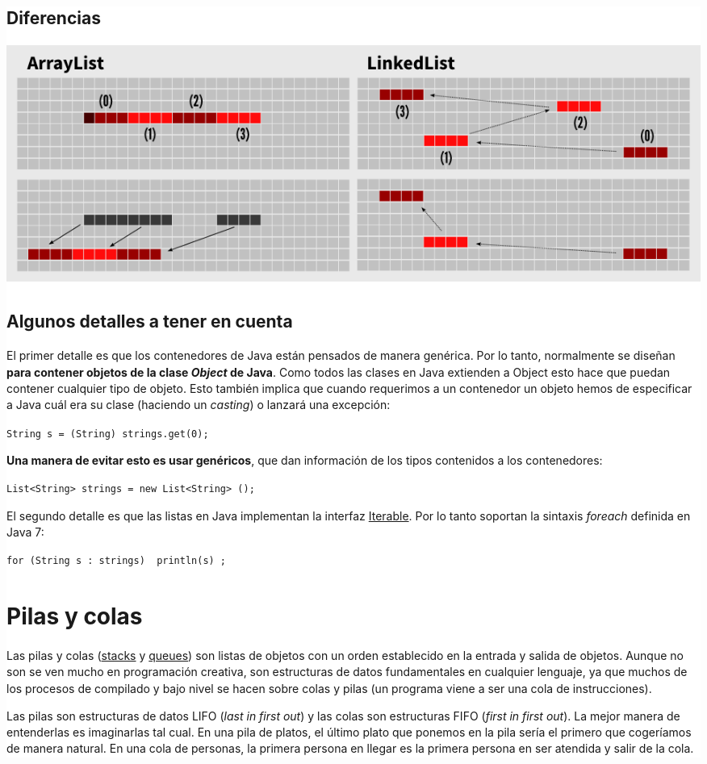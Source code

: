 ## Diferencias

![Imagen de diferencias entre listas básicas](imgs/listas.png)

## Algunos detalles a tener en cuenta
    
El primer detalle es que los contenedores de Java están pensados de manera genérica. Por lo tanto, normalmente se diseñan **para contener objetos de la clase _Object_ de Java**. Como todos las clases en Java extienden a Object esto hace que puedan contener cualquier tipo de objeto. Esto también implica que cuando requerimos a un contenedor un objeto hemos de especificar a Java cuál era su clase (haciendo un _casting_) o lanzará una excepción: 
```
String s = (String) strings.get(0);
```
**Una manera de evitar esto es usar genéricos**, que dan información de los tipos contenidos a los contenedores:
```
List<String> strings = new List<String> ();
```
El segundo detalle es que las listas en Java implementan la interfaz [Iterable](http://docs.oracle.com/javase/7/docs/api/java/lang/Iterable.html). Por lo tanto soportan la sintaxis <em>foreach</em> definida en Java 7:
```
for (String s : strings)  println(s) ; 
```
    
# Pilas y colas
    
Las pilas y colas ([stacks](http://docs.oracle.com/javase/7/docs/api/java/util/Stack.html) y [queues](http://docs.oracle.com/javase/7/docs/api/java/util/Queue.html)) son listas de objetos con un orden establecido en la entrada y salida de objetos. Aunque no son se ven mucho en programación creativa, son estructuras de datos fundamentales en cualquier lenguaje, ya que muchos de los procesos de compilado y bajo nivel se hacen sobre colas y pilas (un programa viene a ser una cola de instrucciones).

Las pilas son estructuras de datos LIFO (_last in first out_) y las colas son estructuras FIFO (_first in first out_). La mejor manera de entenderlas es imaginarlas tal cual. En una pila de platos, el último plato que ponemos en la pila sería el primero que cogeríamos de manera natural. En una cola de personas, la primera persona en llegar es la primera persona en ser atendida y salir de la cola.

